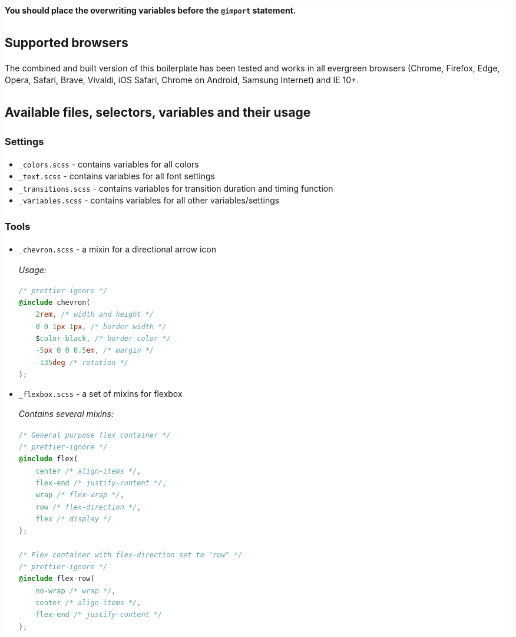 **You should place the overwriting variables before the `@import` statement.**

## Supported browsers

The combined and built version of this boilerplate has been tested and works in all evergreen browsers (Chrome, Firefox, Edge, Opera, Safari, Brave, Vivaldi, iOS Safari, Chrome on Android, Samsung Internet) and IE 10+.

## Available files, selectors, variables and their usage

### Settings

-   `_colors.scss` - contains variables for all colors
-   `_text.scss` - contains variables for all font settings
-   `_transitions.scss` - contains variables for transition duration and timing function
-   `_variables.scss` - contains variables for all other variables/settings

### Tools

-   `_chevron.scss` - a mixin for a directional arrow icon

    _Usage:_

    ```css
    /* prettier-ignore */
    @include chevron(
    	2rem, /* width and height */
    	0 0 1px 1px, /* border width */
    	$color-black, /* border color */
    	-5px 0 0 0.5em, /* margin */
    	-135deg /* rotation */
    );
    ```

-   `_flexbox.scss` - a set of mixins for flexbox

    _Contains several mixins:_

    ```css
    /* General purpose flex container */
    /* prettier-ignore */
    @include flex(
    	center /* align-items */,
    	flex-end /* justify-content */,
        wrap /* flex-wrap */,
        row /* flex-direction */,
        flex /* display */
    );

    /* Flex container with flex-direction set to "row" */
    /* prettier-ignore */
    @include flex-row(
    	no-wrap /* wrap */,
    	center /* align-items */,
    	flex-end /* justify-content */
    );
